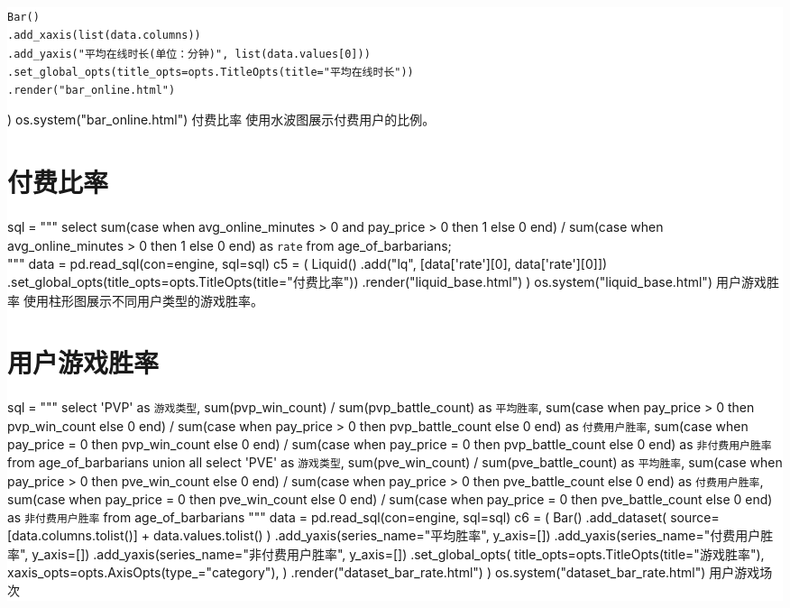     Bar()
    .add_xaxis(list(data.columns))
    .add_yaxis("平均在线时长(单位：分钟)", list(data.values[0]))
    .set_global_opts(title_opts=opts.TitleOpts(title="平均在线时长"))
    .render("bar_online.html")
)
os.system("bar_online.html")
付费比率
使用水波图展示付费用户的比例。
# 付费比率
sql = """
select sum(case when avg_online_minutes > 0 and pay_price > 0 then 1 else 0 end) / sum(case when avg_online_minutes > 0 then 1 else 0 end) as `rate`
from age_of_barbarians;  
"""
data = pd.read_sql(con=engine, sql=sql)
c5 = (
    Liquid()
    .add("lq", [data['rate'][0], data['rate'][0]])
    .set_global_opts(title_opts=opts.TitleOpts(title="付费比率"))
    .render("liquid_base.html")
)
os.system("liquid_base.html")
用户游戏胜率
使用柱形图展示不同用户类型的游戏胜率。
# 用户游戏胜率
sql = """
select 'PVP' as `游戏类型`,
       sum(pvp_win_count) / sum(pvp_battle_count) as `平均胜率`,
       sum(case when pay_price > 0 then pvp_win_count else 0 end) / sum(case when pay_price > 0 then pvp_battle_count else 0 end) as `付费用户胜率`,
       sum(case when pay_price = 0 then pvp_win_count else 0 end) / sum(case when pay_price = 0 then pvp_battle_count else 0 end) as `非付费用户胜率`
from age_of_barbarians
union all
select 'PVE' as `游戏类型`,
       sum(pve_win_count) / sum(pve_battle_count) as `平均胜率`,
       sum(case when pay_price > 0 then pve_win_count else 0 end) / sum(case when pay_price > 0 then pve_battle_count else 0 end) as `付费用户胜率`,
       sum(case when pay_price = 0 then pve_win_count else 0 end) / sum(case when pay_price = 0 then pve_battle_count else 0 end) as `非付费用户胜率`
from age_of_barbarians
"""
data = pd.read_sql(con=engine, sql=sql)
c6 = (
    Bar()
    .add_dataset(
    source=[data.columns.tolist()] + data.values.tolist()
    )
    .add_yaxis(series_name="平均胜率", y_axis=[])
    .add_yaxis(series_name="付费用户胜率", y_axis=[])
    .add_yaxis(series_name="非付费用户胜率", y_axis=[])
    .set_global_opts(
        title_opts=opts.TitleOpts(title="游戏胜率"),
        xaxis_opts=opts.AxisOpts(type_="category"),
    )
    .render("dataset_bar_rate.html")
)
os.system("dataset_bar_rate.html")
用户游戏场次
